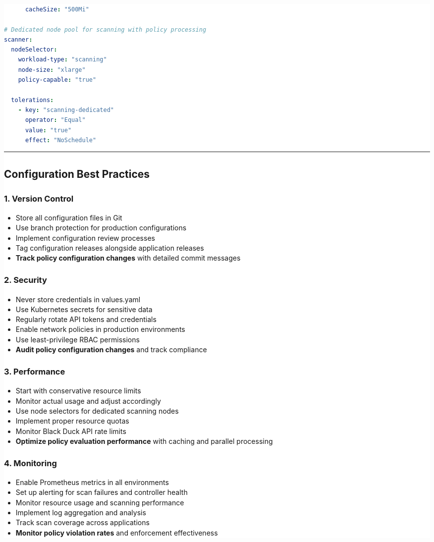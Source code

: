 ```yaml
      cacheSize: "500Mi"

# Dedicated node pool for scanning with policy processing
scanner:
  nodeSelector:
    workload-type: "scanning"
    node-size: "xlarge"
    policy-capable: "true"
  
  tolerations:
    - key: "scanning-dedicated"
      operator: "Equal"
      value: "true"
      effect: "NoSchedule"
```

---

## Configuration Best Practices

### 1. **Version Control**
- Store all configuration files in Git
- Use branch protection for production configurations
- Implement configuration review processes
- Tag configuration releases alongside application releases
- **Track policy configuration changes** with detailed commit messages

### 2. **Security**
- Never store credentials in values.yaml
- Use Kubernetes secrets for sensitive data
- Regularly rotate API tokens and credentials
- Enable network policies in production environments
- Use least-privilege RBAC permissions
- **Audit policy configuration changes** and track compliance

### 3. **Performance**
- Start with conservative resource limits
- Monitor actual usage and adjust accordingly
- Use node selectors for dedicated scanning nodes
- Implement proper resource quotas
- Monitor Black Duck API rate limits
- **Optimize policy evaluation performance** with caching and parallel processing

### 4. **Monitoring**
- Enable Prometheus metrics in all environments
- Set up alerting for scan failures and controller health
- Monitor resource usage and scanning performance
- Implement log aggregation and analysis
- Track scan coverage across applications
- **Monitor policy violation rates** and enforcement effectiveness
